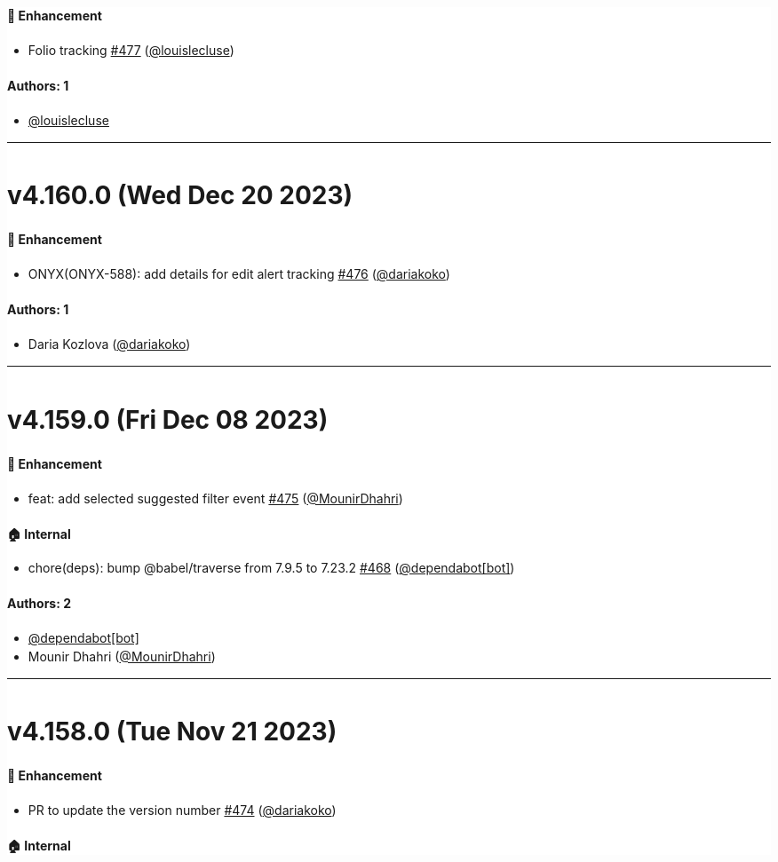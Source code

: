 #### 🚀  Enhancement

- Folio tracking [#477](https://github.com/artsy/cohesion/pull/477) ([@louislecluse](https://github.com/louislecluse))

#### Authors: 1

- [@louislecluse](https://github.com/louislecluse)

---

# v4.160.0 (Wed Dec 20 2023)

#### 🚀  Enhancement

- ONYX(ONYX-588): add details for edit alert tracking [#476](https://github.com/artsy/cohesion/pull/476) ([@dariakoko](https://github.com/dariakoko))

#### Authors: 1

- Daria Kozlova ([@dariakoko](https://github.com/dariakoko))

---

# v4.159.0 (Fri Dec 08 2023)

#### 🚀  Enhancement

- feat: add selected suggested filter event [#475](https://github.com/artsy/cohesion/pull/475) ([@MounirDhahri](https://github.com/MounirDhahri))

#### 🏠  Internal

- chore(deps): bump @babel/traverse from 7.9.5 to 7.23.2 [#468](https://github.com/artsy/cohesion/pull/468) ([@dependabot[bot]](https://github.com/dependabot[bot]))

#### Authors: 2

- [@dependabot[bot]](https://github.com/dependabot[bot])
- Mounir Dhahri ([@MounirDhahri](https://github.com/MounirDhahri))

---

# v4.158.0 (Tue Nov 21 2023)

#### 🚀  Enhancement

- PR to update the version number [#474](https://github.com/artsy/cohesion/pull/474) ([@dariakoko](https://github.com/dariakoko))

#### 🏠  Internal
